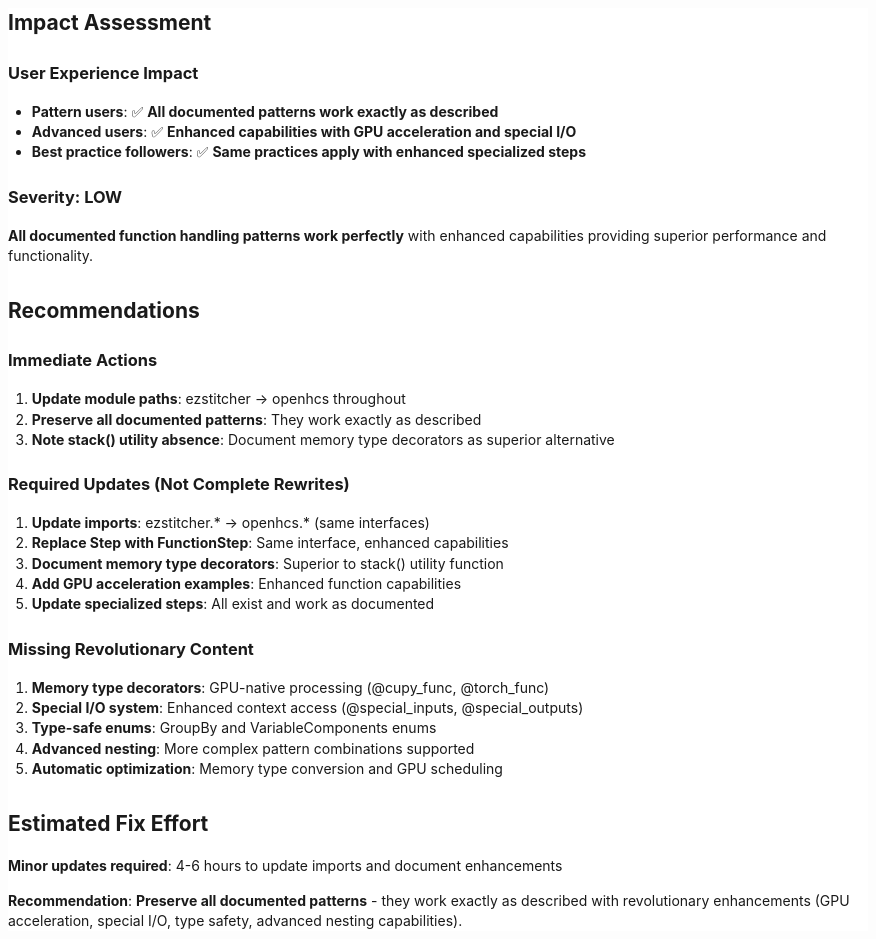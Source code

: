 ## Impact Assessment

### User Experience Impact
- **Pattern users**: ✅ **All documented patterns work exactly as described**
- **Advanced users**: ✅ **Enhanced capabilities with GPU acceleration and special I/O**
- **Best practice followers**: ✅ **Same practices apply with enhanced specialized steps**

### Severity: LOW
**All documented function handling patterns work perfectly** with enhanced capabilities providing superior performance and functionality.

## Recommendations

### Immediate Actions
1. **Update module paths**: ezstitcher → openhcs throughout
2. **Preserve all documented patterns**: They work exactly as described
3. **Note stack() utility absence**: Document memory type decorators as superior alternative

### Required Updates (Not Complete Rewrites)
1. **Update imports**: ezstitcher.* → openhcs.* (same interfaces)
2. **Replace Step with FunctionStep**: Same interface, enhanced capabilities
3. **Document memory type decorators**: Superior to stack() utility function
4. **Add GPU acceleration examples**: Enhanced function capabilities
5. **Update specialized steps**: All exist and work as documented

### Missing Revolutionary Content
1. **Memory type decorators**: GPU-native processing (@cupy_func, @torch_func)
2. **Special I/O system**: Enhanced context access (@special_inputs, @special_outputs)
3. **Type-safe enums**: GroupBy and VariableComponents enums
4. **Advanced nesting**: More complex pattern combinations supported
5. **Automatic optimization**: Memory type conversion and GPU scheduling

## Estimated Fix Effort
**Minor updates required**: 4-6 hours to update imports and document enhancements

**Recommendation**: **Preserve all documented patterns** - they work exactly as described with revolutionary enhancements (GPU acceleration, special I/O, type safety, advanced nesting capabilities).
